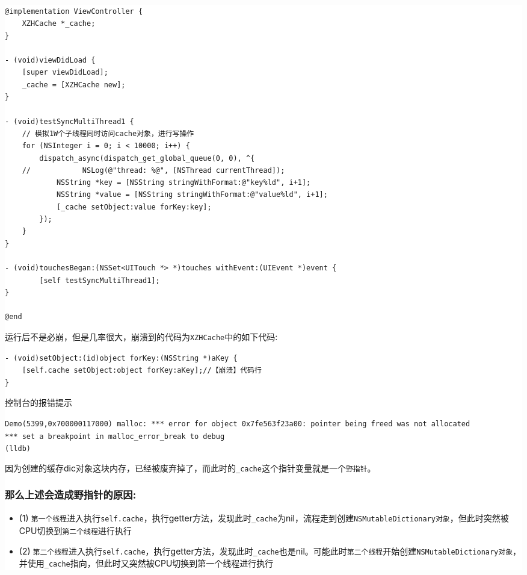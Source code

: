 ```objc
@implementation ViewController {
    XZHCache *_cache;
}

- (void)viewDidLoad {
    [super viewDidLoad];
    _cache = [XZHCache new];
}

- (void)testSyncMultiThread1 {
    // 模拟1W个子线程同时访问cache对象，进行写操作
    for (NSInteger i = 0; i < 10000; i++) {
        dispatch_async(dispatch_get_global_queue(0, 0), ^{
    //            NSLog(@"thread: %@", [NSThread currentThread]);
            NSString *key = [NSString stringWithFormat:@"key%ld", i+1];
            NSString *value = [NSString stringWithFormat:@"value%ld", i+1];
            [_cache setObject:value forKey:key];
        });
    }
}

- (void)touchesBegan:(NSSet<UITouch *> *)touches withEvent:(UIEvent *)event {
	    [self testSyncMultiThread1];
}

@end
```

运行后不是必崩，但是几率很大，崩溃到的代码为`XZHCache`中的如下代码:

```objc
- (void)setObject:(id)object forKey:(NSString *)aKey {
    [self.cache setObject:object forKey:aKey];//【崩溃】代码行
}
```

控制台的报错提示

```
Demo(5399,0x700000117000) malloc: *** error for object 0x7fe563f23a00: pointer being freed was not allocated
*** set a breakpoint in malloc_error_break to debug
(lldb) 
```


因为创建的缓存dic对象这块内存，已经被废弃掉了，而此时的`_cache`这个指针变量就是一个`野指针`。


### 那么上述会造成野指针的原因:

- (1) `第一个线程`进入执行`self.cache`，执行getter方法，发现此时`_cache`为nil，流程走到创建`NSMutableDictionary对象`，但此时突然被CPU切换到`第二个线程`进行执行

- (2) `第二个线程`进入执行`self.cache`，执行getter方法，发现此时`_cache`也是nil。可能此时`第二个线程`开始创建`NSMutableDictionary对象`，并使用`_cache`指向，但此时又突然被CPU切换到第一个线程进行执行

